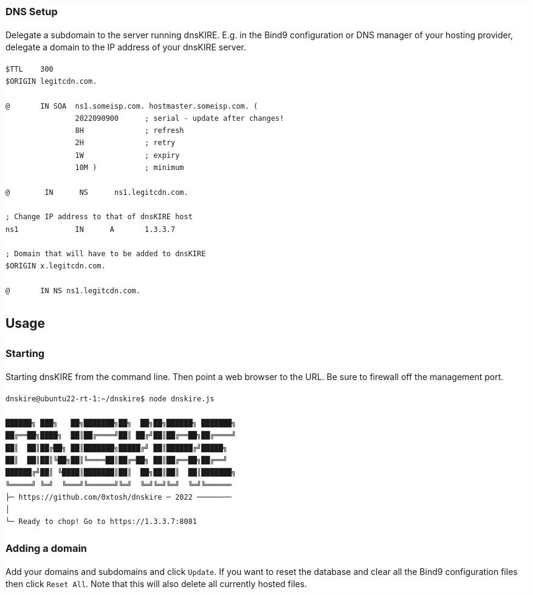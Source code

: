 ### DNS Setup

Delegate a subdomain to the server running dnsKIRE. E.g. in the Bind9 configuration or DNS manager of your hosting provider, delegate a domain to the IP address of your dnsKIRE server.
```
$TTL    300
$ORIGIN legitcdn.com.

@       IN SOA  ns1.someisp.com. hostmaster.someisp.com. (
                2022090900      ; serial - update after changes!
                8H              ; refresh
                2H              ; retry
                1W              ; expiry
                10M )           ; minimum

@        IN      NS      ns1.legitcdn.com.

; Change IP address to that of dnsKIRE host
ns1             IN      A       1.3.3.7 

; Domain that will have to be added to dnsKIRE
$ORIGIN x.legitcdn.com. 

@       IN NS ns1.legitcdn.com.
```

## Usage

### Starting

Starting dnsKIRE from the command line. Then point a web browser to the URL. Be sure to firewall off the management port.

```
dnskire@ubuntu22-rt-1:~/dnskire$ node dnskire.js

██████╗ ███╗   ██╗███████╗██╗  ██╗██╗██████╗ ███████╗
██╔══██╗████╗  ██║██╔════╝██║ ██╔╝██║██╔══██╗██╔════╝
██║  ██║██╔██╗ ██║███████╗█████╔╝ ██║██████╔╝█████╗
██║  ██║██║╚██╗██║╚════██║██╔═██╗ ██║██╔══██╗██╔══╝
██████╔╝██║ ╚████║███████║██║  ██╗██║██║  ██║███████╗
╚═════╝ ╚═╝  ╚═══╝╚══════╝╚═╝  ╚═╝╚═╝╚═╝  ╚═╝╚══════
├─ https://github.com/0xtosh/dnskire ─ 2022 ────────
│
└─ Ready to chop! Go to https://1.3.3.7:8081
```

### Adding a domain

Add your domains and subdomains and click `Update`. If you want to reset the database and clear all the Bind9 configuration files then click `Reset All`. Note that this will also delete all currently hosted files.
